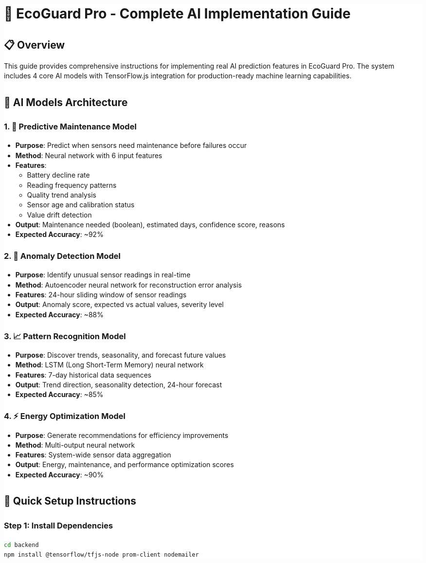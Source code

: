 # 🤖 EcoGuard Pro - Complete AI Implementation Guide

## 📋 Overview

This guide provides comprehensive instructions for implementing real AI prediction features in EcoGuard Pro. The system includes 4 core AI models with TensorFlow.js integration for production-ready machine learning capabilities.

## 🧠 AI Models Architecture

### 1. **🔧 Predictive Maintenance Model**
- **Purpose**: Predict when sensors need maintenance before failures occur
- **Method**: Neural network with 6 input features
- **Features**: 
  - Battery decline rate
  - Reading frequency patterns
  - Quality trend analysis
  - Sensor age and calibration status
  - Value drift detection
- **Output**: Maintenance needed (boolean), estimated days, confidence score, reasons
- **Expected Accuracy**: ~92%

### 2. **🚨 Anomaly Detection Model**
- **Purpose**: Identify unusual sensor readings in real-time
- **Method**: Autoencoder neural network for reconstruction error analysis
- **Features**: 24-hour sliding window of sensor readings
- **Output**: Anomaly score, expected vs actual values, severity level
- **Expected Accuracy**: ~88%

### 3. **📈 Pattern Recognition Model**
- **Purpose**: Discover trends, seasonality, and forecast future values
- **Method**: LSTM (Long Short-Term Memory) neural network
- **Features**: 7-day historical data sequences
- **Output**: Trend direction, seasonality detection, 24-hour forecast
- **Expected Accuracy**: ~85%

### 4. **⚡ Energy Optimization Model**
- **Purpose**: Generate recommendations for efficiency improvements
- **Method**: Multi-output neural network
- **Features**: System-wide sensor data aggregation
- **Output**: Energy, maintenance, and performance optimization scores
- **Expected Accuracy**: ~90%

## 🚀 Quick Setup Instructions

### Step 1: Install Dependencies
```bash
cd backend
npm install @tensorflow/tfjs-node prom-client nodemailer
```
